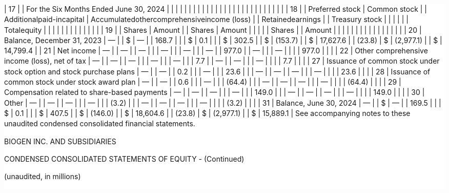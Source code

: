 | 17 |                                                                      | For the Six Months Ended June 30, 2024   |              |    |                          |                                            |       |                  |    |                |        |        |        |    |       |             |       |         |    |    |          |    |        |    |           |        |    |          |
| 18 |                                                                      | Preferred stock                          | Common stock |    | Additionalpaid-incapital | Accumulatedothercomprehensiveincome (loss) |       | Retainedearnings |    | Treasury stock |        |        |        |    |       | Totalequity |       |         |    |    |          |    |        |    |           |        |    |          |
| 19 |                                                                      | Shares                                   | Amount       |    | Shares                   | Amount                                     |       |                  |    |                | Shares |        | Amount |    |       |             |       |         |    |    |          |    |        |    |           |        |    |          |
| 20 | Balance, December 31, 2023                                           | —                                        |              | $  | —                        |                                            | 168.7 |                  |    | $              | 0.1    |        |        | $  | 302.5 |             | $     | (153.7) |    | $  | 17,627.6 |    | (23.8) | $  | (2,977.1) |        | $  | 14,799.4 |
| 21 | Net income                                                           | —                                        |              | —  |                          | —                                          |       |                  | —  |                |        | —      |        |    | —     |             | 977.0 |         | —  |    |          | —  |        |    |           | 977.0  |    |          |
| 22 | Other comprehensive income (loss), net of tax                        | —                                        |              | —  |                          | —                                          |       |                  | —  |                |        | —      |        |    | 7.7   |             | —     |         | —  |    |          | —  |        |    |           | 7.7    |    |          |
| 27 | Issuance of common stock under stock option and stock purchase plans | —                                        |              | —  |                          | 0.2                                        |       |                  | —  |                |        | 23.6   |        |    | —     |             | —     |         | —  |    |          | —  |        |    |           | 23.6   |    |          |
| 28 | Issuance of common stock under stock award plan                      | —                                        |              | —  |                          | 0.6                                        |       |                  | —  |                |        | (64.4) |        |    | —     |             | —     |         | —  |    |          | —  |        |    |           | (64.4) |    |          |
| 29 | Compensation related to share-based payments                         | —                                        |              | —  |                          | —                                          |       |                  | —  |                |        | 149.0  |        |    | —     |             | —     |         | —  |    |          | —  |        |    |           | 149.0  |    |          |
| 30 | Other                                                                | —                                        |              | —  |                          | —                                          |       |                  | —  |                |        | (3.2)  |        |    | —     |             | —     |         | —  |    |          | —  |        |    |           | (3.2)  |    |          |
| 31 | Balance, June 30, 2024                                               | —                                        |              | $  | —                        |                                            | 169.5 |                  |    | $              | 0.1    |        |        | $  | 407.5 |             | $     | (146.0) |    | $  | 18,604.6 |    | (23.8) | $  | (2,977.1) |        | $  | 15,889.1 |
See accompanying notes to these unaudited condensed consolidated financial statements.

BIOGEN INC. AND SUBSIDIARIES


CONDENSED CONSOLIDATED STATEMENTS OF EQUITY - (Continued)


(unaudited, in millions)

|    |                                                                      |                                          |              |    |                          |                                            |       |                  |    |                |        |                                     |        |                         |       |             |       |         |    |    |          |    |        |        |    |           |        |          |    |       |    |          |
|---:|:---------------------------------------------------------------------|:-----------------------------------------|:-------------|:---|:-------------------------|:-------------------------------------------|:------|:-----------------|:---|:---------------|:-------|:------------------------------------|:-------|:------------------------|:------|:------------|:------|:--------|:---|:---|:---------|:---|:-------|:-------|:---|:----------|:-------|:---------|:---|:------|:---|:---------|